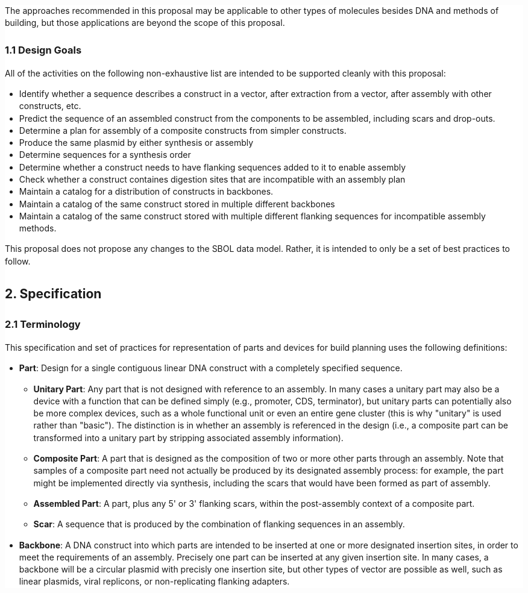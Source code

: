 The approaches recommended in this proposal may be applicable to other types of molecules besides DNA and methods of building, but those applications are beyond the scope of this proposal.


### 1.1 Design Goals <a name="goals"></a>

All of the activities on the following non-exhaustive list are intended to be supported cleanly with this proposal:

* Identify whether a sequence describes a construct in a vector, after extraction from a vector, after assembly with other constructs, etc.
* Predict the sequence of an assembled construct from the components to be assembled, including scars and drop-outs.
* Determine a plan for assembly of a composite constructs from simpler constructs.
* Produce the same plasmid by either synthesis or assembly
* Determine sequences for a synthesis order
* Determine whether a construct needs to have flanking sequences added to it to enable assembly
* Check whether a construct containes digestion sites that are incompatible with an assembly plan
* Maintain a catalog for a distribution of constructs in backbones.
* Maintain a catalog of the same construct stored in multiple different backbones
* Maintain a catalog of the same construct stored with multiple different flanking sequences for incompatible assembly methods. 

This proposal does not propose any changes to the SBOL data model. Rather, it is intended to only be a set of best practices to follow.


## 2. Specification <a name="specification"></a>

### 2.1 Terminology <a name="terminology"></a>

This specification and set of practices for representation of parts and devices for build planning uses the following definitions:

* **Part**: Design for a single contiguous linear DNA construct with a completely specified sequence.

  * **Unitary Part**: Any part that is not designed with reference to an assembly. In many cases a unitary part may also be a device with a function that can be defined simply (e.g., promoter, CDS, terminator), but unitary parts can potentially also be more complex devices, such as a whole functional unit or even an entire gene cluster (this is why "unitary" is used rather than "basic"). The distinction is in whether an assembly is referenced in the design (i.e., a composite part can be transformed into a unitary part by stripping associated assembly information).

  * **Composite Part**: A part that is designed as the composition of two or more other parts through an assembly. Note that samples of a composite part need not actually be produced by its designated assembly process: for example, the part might be implemented directly via synthesis, including the scars that would have been formed as part of assembly.

  * **Assembled Part**: A part, plus any 5' or 3' flanking scars, within the post-assembly context of a composite part.

  * **Scar**: A sequence that is produced by the combination of flanking sequences in an assembly.


* **Backbone**: A DNA construct into which parts are intended to be inserted at one or more designated insertion sites, in order to meet the requirements of an assembly. Precisely one part can be inserted at any given insertion site. In many cases, a backbone will be a circular plasmid with precisly one insertion site, but other types of vector are possible as well, such as linear plasmids, viral replicons, or non-replicating flanking adapters.
